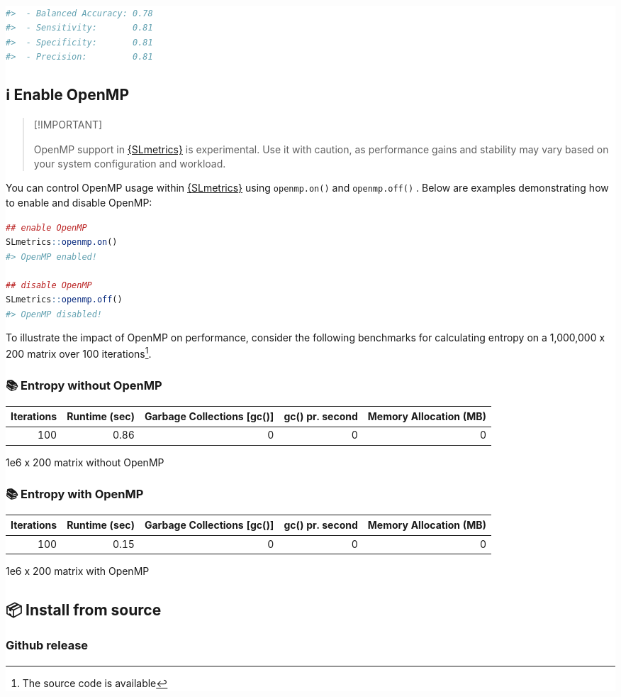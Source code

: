 ``` r
#>  - Balanced Accuracy: 0.78
#>  - Sensitivity:       0.81
#>  - Specificity:       0.81
#>  - Precision:         0.81
```

## :information_source: Enable OpenMP

> \[!IMPORTANT\]
>
> OpenMP support in [{SLmetrics}](https://slmetrics-docs.gitbook.io/v1)
> is experimental. Use it with caution, as performance gains and
> stability may vary based on your system configuration and workload.

You can control OpenMP usage within
[{SLmetrics}](https://slmetrics-docs.gitbook.io/v1) using `openmp.on()`
and `openmp.off()` . Below are examples demonstrating how to enable and
disable OpenMP:

``` r
## enable OpenMP
SLmetrics::openmp.on()
#> OpenMP enabled!

## disable OpenMP
SLmetrics::openmp.off()
#> OpenMP disabled!
```

To illustrate the impact of OpenMP on performance, consider the
following benchmarks for calculating entropy on a 1,000,000 x 200 matrix
over 100 iterations[^3].

### :books: Entropy without OpenMP

| Iterations | Runtime (sec) | Garbage Collections \[gc()\] | gc() pr. second | Memory Allocation (MB) |
|---:|---:|---:|---:|---:|
| 100 | 0.86 | 0 | 0 | 0 |

1e6 x 200 matrix without OpenMP

### :books: Entropy with OpenMP

| Iterations | Runtime (sec) | Garbage Collections \[gc()\] | gc() pr. second | Memory Allocation (MB) |
|---:|---:|---:|---:|---:|
| 100 | 0.15 | 0 | 0 | 0 |

1e6 x 200 matrix with OpenMP

## :package: Install from source

### Github release


[^1]: The source code is available
[^2]: The source code is available
[^3]: The source code is available